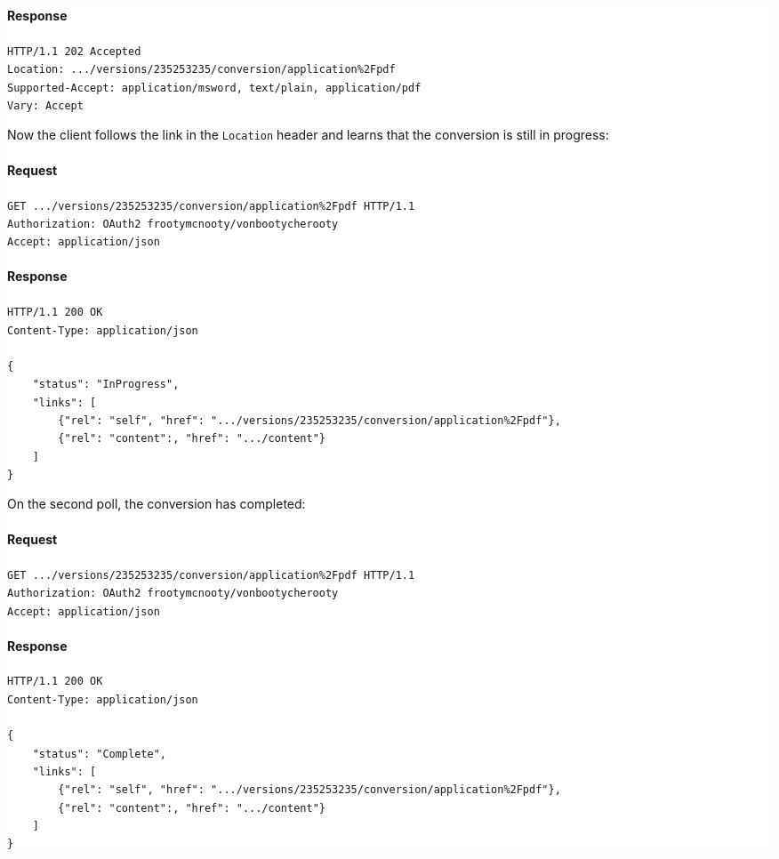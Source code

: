 #### Response ####

```http
HTTP/1.1 202 Accepted 
Location: .../versions/235253235/conversion/application%2Fpdf
Supported-Accept: application/msword, text/plain, application/pdf
Vary: Accept
```

Now the client follows the link in the `Location` header and learns that the conversion is still in progress:

#### Request ####
```http
GET .../versions/235253235/conversion/application%2Fpdf HTTP/1.1
Authorization: OAuth2 frootymcnooty/vonbootycherooty
Accept: application/json
```

#### Response ####

```http
HTTP/1.1 200 OK
Content-Type: application/json

{
    "status": "InProgress",
    "links": [
        {"rel": "self", "href": ".../versions/235253235/conversion/application%2Fpdf"},
        {"rel": "content":, "href": ".../content"}
    ]
}
```

On the second poll, the conversion has completed:

#### Request ####
```http
GET .../versions/235253235/conversion/application%2Fpdf HTTP/1.1
Authorization: OAuth2 frootymcnooty/vonbootycherooty
Accept: application/json
```

#### Response ####

```http
HTTP/1.1 200 OK
Content-Type: application/json

{
    "status": "Complete",
    "links": [
        {"rel": "self", "href": ".../versions/235253235/conversion/application%2Fpdf"},
        {"rel": "content":, "href": ".../content"}
    ]
}
```
